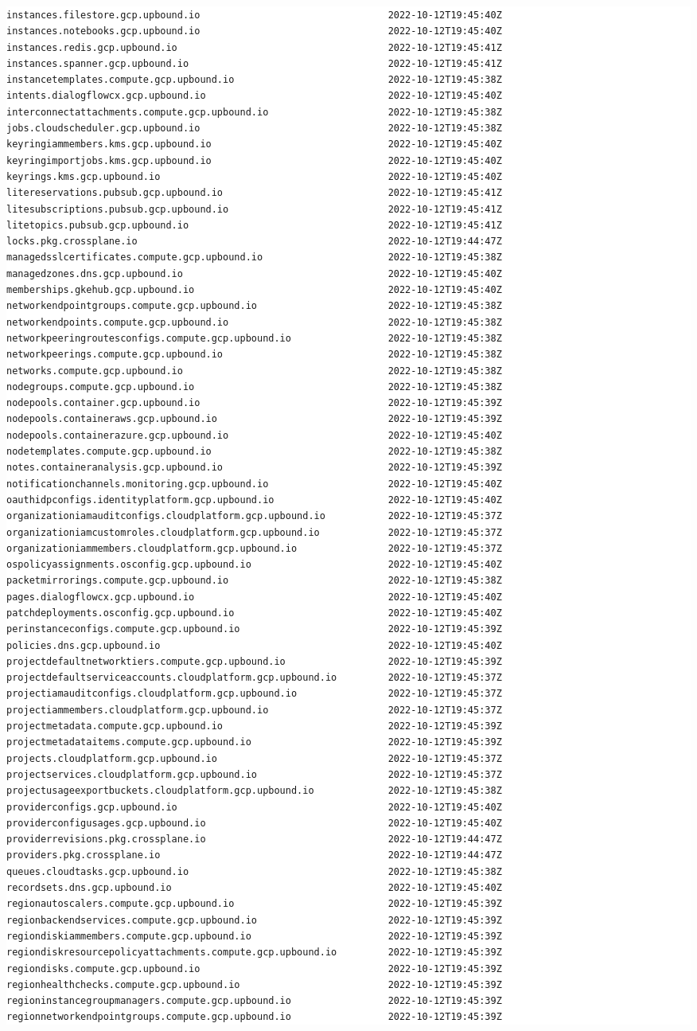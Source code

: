 ```shell
instances.filestore.gcp.upbound.io                                 2022-10-12T19:45:40Z
instances.notebooks.gcp.upbound.io                                 2022-10-12T19:45:40Z
instances.redis.gcp.upbound.io                                     2022-10-12T19:45:41Z
instances.spanner.gcp.upbound.io                                   2022-10-12T19:45:41Z
instancetemplates.compute.gcp.upbound.io                           2022-10-12T19:45:38Z
intents.dialogflowcx.gcp.upbound.io                                2022-10-12T19:45:40Z
interconnectattachments.compute.gcp.upbound.io                     2022-10-12T19:45:38Z
jobs.cloudscheduler.gcp.upbound.io                                 2022-10-12T19:45:38Z
keyringiammembers.kms.gcp.upbound.io                               2022-10-12T19:45:40Z
keyringimportjobs.kms.gcp.upbound.io                               2022-10-12T19:45:40Z
keyrings.kms.gcp.upbound.io                                        2022-10-12T19:45:40Z
litereservations.pubsub.gcp.upbound.io                             2022-10-12T19:45:41Z
litesubscriptions.pubsub.gcp.upbound.io                            2022-10-12T19:45:41Z
litetopics.pubsub.gcp.upbound.io                                   2022-10-12T19:45:41Z
locks.pkg.crossplane.io                                            2022-10-12T19:44:47Z
managedsslcertificates.compute.gcp.upbound.io                      2022-10-12T19:45:38Z
managedzones.dns.gcp.upbound.io                                    2022-10-12T19:45:40Z
memberships.gkehub.gcp.upbound.io                                  2022-10-12T19:45:40Z
networkendpointgroups.compute.gcp.upbound.io                       2022-10-12T19:45:38Z
networkendpoints.compute.gcp.upbound.io                            2022-10-12T19:45:38Z
networkpeeringroutesconfigs.compute.gcp.upbound.io                 2022-10-12T19:45:38Z
networkpeerings.compute.gcp.upbound.io                             2022-10-12T19:45:38Z
networks.compute.gcp.upbound.io                                    2022-10-12T19:45:38Z
nodegroups.compute.gcp.upbound.io                                  2022-10-12T19:45:38Z
nodepools.container.gcp.upbound.io                                 2022-10-12T19:45:39Z
nodepools.containeraws.gcp.upbound.io                              2022-10-12T19:45:39Z
nodepools.containerazure.gcp.upbound.io                            2022-10-12T19:45:40Z
nodetemplates.compute.gcp.upbound.io                               2022-10-12T19:45:38Z
notes.containeranalysis.gcp.upbound.io                             2022-10-12T19:45:39Z
notificationchannels.monitoring.gcp.upbound.io                     2022-10-12T19:45:40Z
oauthidpconfigs.identityplatform.gcp.upbound.io                    2022-10-12T19:45:40Z
organizationiamauditconfigs.cloudplatform.gcp.upbound.io           2022-10-12T19:45:37Z
organizationiamcustomroles.cloudplatform.gcp.upbound.io            2022-10-12T19:45:37Z
organizationiammembers.cloudplatform.gcp.upbound.io                2022-10-12T19:45:37Z
ospolicyassignments.osconfig.gcp.upbound.io                        2022-10-12T19:45:40Z
packetmirrorings.compute.gcp.upbound.io                            2022-10-12T19:45:38Z
pages.dialogflowcx.gcp.upbound.io                                  2022-10-12T19:45:40Z
patchdeployments.osconfig.gcp.upbound.io                           2022-10-12T19:45:40Z
perinstanceconfigs.compute.gcp.upbound.io                          2022-10-12T19:45:39Z
policies.dns.gcp.upbound.io                                        2022-10-12T19:45:40Z
projectdefaultnetworktiers.compute.gcp.upbound.io                  2022-10-12T19:45:39Z
projectdefaultserviceaccounts.cloudplatform.gcp.upbound.io         2022-10-12T19:45:37Z
projectiamauditconfigs.cloudplatform.gcp.upbound.io                2022-10-12T19:45:37Z
projectiammembers.cloudplatform.gcp.upbound.io                     2022-10-12T19:45:37Z
projectmetadata.compute.gcp.upbound.io                             2022-10-12T19:45:39Z
projectmetadataitems.compute.gcp.upbound.io                        2022-10-12T19:45:39Z
projects.cloudplatform.gcp.upbound.io                              2022-10-12T19:45:37Z
projectservices.cloudplatform.gcp.upbound.io                       2022-10-12T19:45:37Z
projectusageexportbuckets.cloudplatform.gcp.upbound.io             2022-10-12T19:45:38Z
providerconfigs.gcp.upbound.io                                     2022-10-12T19:45:40Z
providerconfigusages.gcp.upbound.io                                2022-10-12T19:45:40Z
providerrevisions.pkg.crossplane.io                                2022-10-12T19:44:47Z
providers.pkg.crossplane.io                                        2022-10-12T19:44:47Z
queues.cloudtasks.gcp.upbound.io                                   2022-10-12T19:45:38Z
recordsets.dns.gcp.upbound.io                                      2022-10-12T19:45:40Z
regionautoscalers.compute.gcp.upbound.io                           2022-10-12T19:45:39Z
regionbackendservices.compute.gcp.upbound.io                       2022-10-12T19:45:39Z
regiondiskiammembers.compute.gcp.upbound.io                        2022-10-12T19:45:39Z
regiondiskresourcepolicyattachments.compute.gcp.upbound.io         2022-10-12T19:45:39Z
regiondisks.compute.gcp.upbound.io                                 2022-10-12T19:45:39Z
regionhealthchecks.compute.gcp.upbound.io                          2022-10-12T19:45:39Z
regioninstancegroupmanagers.compute.gcp.upbound.io                 2022-10-12T19:45:39Z
regionnetworkendpointgroups.compute.gcp.upbound.io                 2022-10-12T19:45:39Z
```